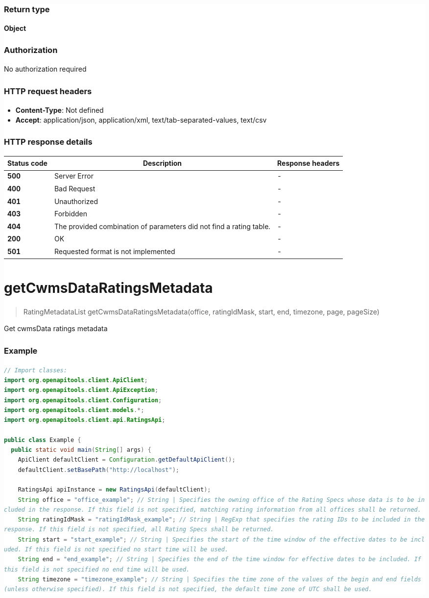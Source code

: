 ### Return type

**Object**

### Authorization

No authorization required

### HTTP request headers

 - **Content-Type**: Not defined
 - **Accept**: application/json, application/xml, text/tab-separated-values, text/csv

### HTTP response details
| Status code | Description | Response headers |
|-------------|-------------|------------------|
| **500** | Server Error |  -  |
| **400** | Bad Request |  -  |
| **401** | Unauthorized |  -  |
| **403** | Forbidden |  -  |
| **404** | The provided combination of parameters did not find a rating table. |  -  |
| **200** | OK |  -  |
| **501** | Requested format is not implemented |  -  |

<a name="getCwmsDataRatingsMetadata"></a>
# **getCwmsDataRatingsMetadata**
> RatingMetadataList getCwmsDataRatingsMetadata(office, ratingIdMask, start, end, timezone, page, pageSize)

Get cwmsData ratings metadata

### Example
```java
// Import classes:
import org.openapitools.client.ApiClient;
import org.openapitools.client.ApiException;
import org.openapitools.client.Configuration;
import org.openapitools.client.models.*;
import org.openapitools.client.api.RatingsApi;

public class Example {
  public static void main(String[] args) {
    ApiClient defaultClient = Configuration.getDefaultApiClient();
    defaultClient.setBasePath("http://localhost");

    RatingsApi apiInstance = new RatingsApi(defaultClient);
    String office = "office_example"; // String | Specifies the owning office of the Rating Specs whose data is to be included in the response. If this field is not specified, matching rating information from all offices shall be returned.
    String ratingIdMask = "ratingIdMask_example"; // String | RegExp that specifies the rating IDs to be included in the response. If this field is not specified, all Rating Specs shall be returned.
    String start = "start_example"; // String | Specifies the start of the time window of the effective dates to be included. If this field is not specified no start time will be used.
    String end = "end_example"; // String | Specifies the end of the time window for effective dates to be included. If this field is not specified no end time will be used.
    String timezone = "timezone_example"; // String | Specifies the time zone of the values of the begin and end fields (unless otherwise specified). If this field is not specified, the default time zone of UTC shall be used.
```